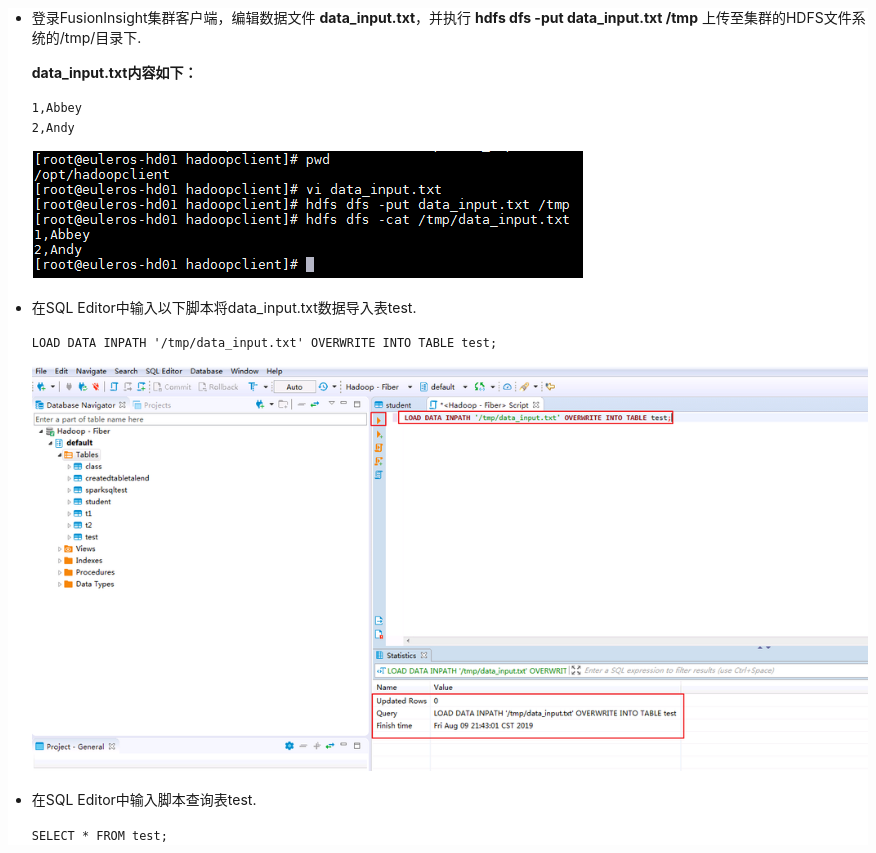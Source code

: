   * 登录FusionInsight集群客户端，编辑数据文件 **data_input.txt**，并执行 **hdfs dfs -put data_input.txt /tmp** 上传至集群的HDFS文件系统的/tmp/目录下.

    **data_input.txt内容如下：**

    ```
    1,Abbey
    2,Andy

    ```

    ![](assets/DBeaver_6.3.4/b8c28892.png)

  * 在SQL Editor中输入以下脚本将data_input.txt数据导入表test.

    `LOAD DATA INPATH '/tmp/data_input.txt' OVERWRITE INTO TABLE test;`

    ![](assets/DBeaver_6.3.4/c05a2b6d.png)

  * 在SQL Editor中输入脚本查询表test.

    `SELECT * FROM test;`
